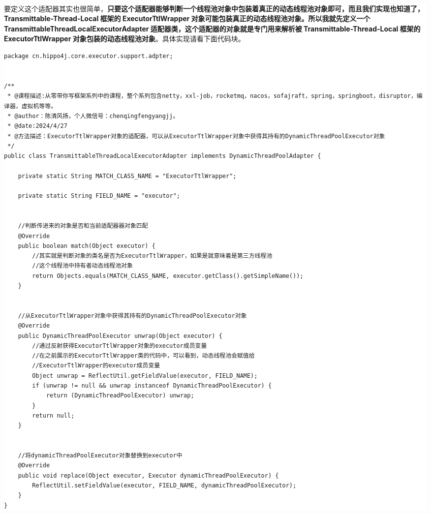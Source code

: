 
要定义这个适配器其实也很简单，**只要这个适配器能够判断一个线程池对象中包装着真正的动态线程池对象即可，而且我们实现也知道了，Transmittable-Thread-Local 框架的 ExecutorTtlWrapper 对象可能包装真正的动态线程池对象。所以我就先定义一个 TransmittableThreadLocalExecutorAdapter 适配器类，这个适配器的对象就是专门用来解析被 Transmittable-Thread-Local 框架的 ExecutorTtlWrapper 对象包装的动态线程池对象**。具体实现请看下面代码块。

```
package cn.hippo4j.core.executor.support.adpter;


/**
 * @课程描述:从零带你写框架系列中的课程，整个系列包含netty，xxl-job，rocketmq，nacos，sofajraft，spring，springboot，disruptor，编译器，虚拟机等等。
 * @author：陈清风扬，个人微信号：chenqingfengyangjj。
 * @date:2024/4/27
 * @方法描述：ExecutorTtlWrapper对象的适配器，可以从ExecutorTtlWrapper对象中获得其持有的DynamicThreadPoolExecutor对象
 */
public class TransmittableThreadLocalExecutorAdapter implements DynamicThreadPoolAdapter {

    private static String MATCH_CLASS_NAME = "ExecutorTtlWrapper";

    private static String FIELD_NAME = "executor";


    //判断传进来的对象是否和当前适配器器对象匹配
    @Override
    public boolean match(Object executor) {
        //其实就是判断对象的类名是否为ExecutorTtlWrapper，如果是就意味着是第三方线程池
        //这个线程池中持有者动态线程池对象
        return Objects.equals(MATCH_CLASS_NAME, executor.getClass().getSimpleName());
    }


    //从ExecutorTtlWrapper对象中获得其持有的DynamicThreadPoolExecutor对象
    @Override
    public DynamicThreadPoolExecutor unwrap(Object executor) {
        //通过反射获得ExecutorTtlWrapper对象的executor成员变量
        //在之前展示的ExecutorTtlWrapper类的代码中，可以看到，动态线程池会赋值给
        //ExecutorTtlWrapper的executor成员变量
        Object unwrap = ReflectUtil.getFieldValue(executor, FIELD_NAME);
        if (unwrap != null && unwrap instanceof DynamicThreadPoolExecutor) {
            return (DynamicThreadPoolExecutor) unwrap;
        }
        return null;
    }


    //将dynamicThreadPoolExecutor对象替换到executor中
    @Override
    public void replace(Object executor, Executor dynamicThreadPoolExecutor) {
        ReflectUtil.setFieldValue(executor, FIELD_NAME, dynamicThreadPoolExecutor);
    }
}
```
